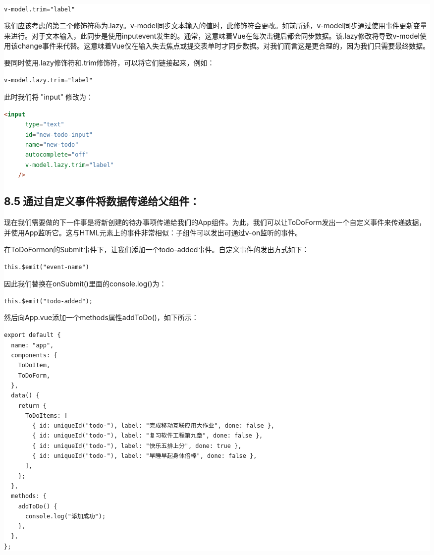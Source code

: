 ```html
v-model.trim="label"
```

我们应该考虑的第二个修饰符称为.lazy。v-model同步文本输入的值时，此修饰符会更改。如前所述，v-model同步通过使用事件更新变量来进行。对于文本输入，此同步是使用inputevent发生的。通常，这意味着Vue在每次击键后都会同步数据。该.lazy修改将导致v-model使用该change事件来代替。这意味着Vue仅在输入失去焦点或提交表单时才同步数据。对我们而言这是更合理的，因为我们只需要最终数据。

要同时使用.lazy修饰符和.trim修饰符，可以将它们链接起来，例如：

```html
v-model.lazy.trim="label"
```

此时我们将 "input" 修改为：

```html
<input
      type="text"
      id="new-todo-input"
      name="new-todo"
      autocomplete="off"
      v-model.lazy.trim="label"
    />
```

## 8.5 通过自定义事件将数据传递给父组件：
现在我们需要做的下一件事是将新创建的待办事项传递给我们的App组件。为此，我们可以让ToDoForm发出一个自定义事件来传递数据，并使用App监听它。这与HTML元素上的事件非常相似：子组件可以发出可通过v-on监听的事件。


在ToDoFormon的Submit事件下，让我们添加一个todo-added事件。自定义事件的发出方式如下：

```html
this.$emit("event-name")
```

因此我们替换在onSubmit()里面的console.log()为：

```html
this.$emit("todo-added");
```
然后向App.vue添加一个methods属性addToDo()，如下所示：

```html
export default {
  name: "app",
  components: {
    ToDoItem,
    ToDoForm,
  },
  data() {
    return {
      ToDoItems: [
        { id: uniqueId("todo-"), label: "完成移动互联应用大作业", done: false },
        { id: uniqueId("todo-"), label: "复习软件工程第九章", done: false },
        { id: uniqueId("todo-"), label: "快乐五排上分", done: true },
        { id: uniqueId("todo-"), label: "早睡早起身体倍棒", done: false },
      ],
    };
  },
  methods: {
    addToDo() {
      console.log("添加成功");
    },
  },
};
```
